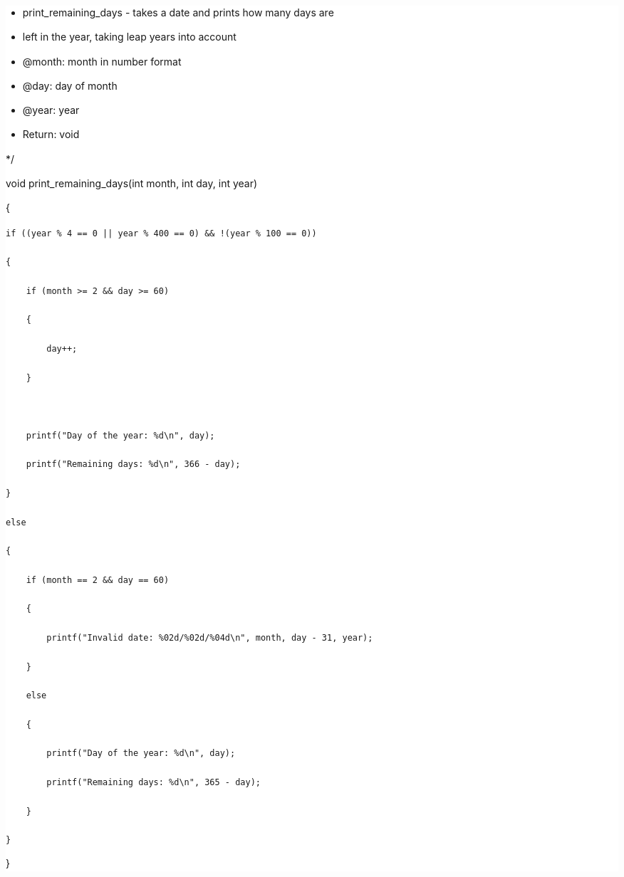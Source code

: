 * print_remaining_days - takes a date and prints how many days are

* left in the year, taking leap years into account

* @month: month in number format

* @day: day of month

* @year: year

* Return: void

*/



void print_remaining_days(int month, int day, int year)

{

    if ((year % 4 == 0 || year % 400 == 0) && !(year % 100 == 0))

    {

        if (month >= 2 && day >= 60)

        {

            day++;

        }



        printf("Day of the year: %d\n", day);

        printf("Remaining days: %d\n", 366 - day);

    }

    else

    {

        if (month == 2 && day == 60)

        {

            printf("Invalid date: %02d/%02d/%04d\n", month, day - 31, year);

        }

        else

        {

            printf("Day of the year: %d\n", day);

            printf("Remaining days: %d\n", 365 - day);

        }

    }

}

